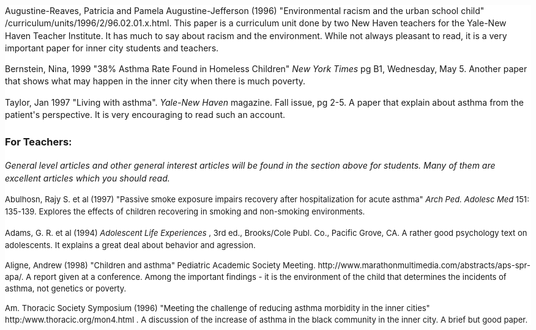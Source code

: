    <p>
    Augustine-Reaves, Patricia and Pamela Augustine-Jefferson (1996) "Environmental racism and the urban school child" /curriculum/units/1996/2/96.02.01.x.html. This paper is a curriculum unit done by two New Haven teachers for the Yale-New Haven Teacher Institute. It has much to say about racism and the environment. While not always pleasant to read, it is a very important paper for inner city students and teachers.
   </p>
   <p>
    Bernstein, Nina, 1999 "38% Asthma Rate Found in Homeless Children"
    <i>
     New York Times
    </i>
    pg B1, Wednesday, May 5. Another paper that shows what may happen in the inner city when there is much poverty.
   </p>
   <p>
    Taylor, Jan 1997 "Living with asthma".
    <i>
     Yale-New Haven
    </i>
    magazine. Fall issue, pg 2-5. A paper that explain about asthma from the patient's perspective. It is very encouraging to read such an account.
   </p>

</font>
 </p>
 <h3>
  For Teachers:
 </h3>
 <p>
  <i>
   General level articles and other general interest articles will be found in the section above for students. Many of them are excellent articles which you should read.
  </i>
 </p>
 <p>
  <font size="-1">
   Abulhosn, Rajy S. et al (1997) "Passive smoke exposure impairs recovery after hospitalization for acute asthma"
   <i>
    Arch Ped. Adolesc Med
   </i>
   151: 135-139. Explores the effects of children recovering in smoking and non-smoking environments.
   <p>
    Adams, G. R. et al (1994)
    <i>
     Adolescent Life Experiences
    </i>
    , 3rd ed., Brooks/Cole Publ. Co., Pacific Grove, CA. A rather good psychology text on adolescents. It explains a great deal about behavior and agression.
   </p>
   <p>
    Aligne, Andrew (1998) "Children and asthma" Pediatric Academic Society Meeting. http://www.marathonmultimedia.com/abstracts/aps-spr-apa/. A report given at a conference. Among the important findings - it is the environment of the child that determines the incidents of asthma, not genetics or poverty.
   </p>
   <p>
    Am. Thoracic Society Symposium (1996) "Meeting the challenge of reducing asthma morbidity in the inner cities" http:/www.thoracic.org/mon4.html . A discussion of the increase of asthma in the black community in the inner city. A brief but good paper.
   </p>
   <p>
